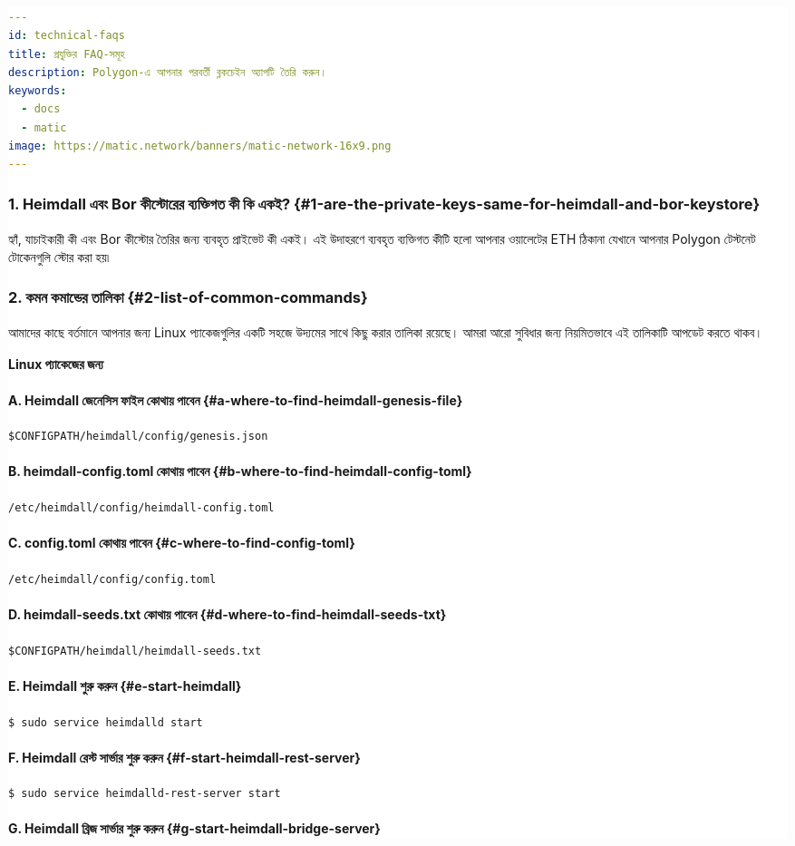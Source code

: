 ```yaml
---
id: technical-faqs
title: প্রযুক্তির FAQ-সমূহ
description: Polygon-এ আপনার পরবর্তী ব্লকচেইন অ্যাপটি তৈরি করুন।
keywords:
  - docs
  - matic
image: https://matic.network/banners/matic-network-16x9.png
---
```


### 1. Heimdall এবং Bor কীস্টোরের ব্যক্তিগত কী কি একই? {#1-are-the-private-keys-same-for-heimdall-and-bor-keystore}
হ্যাঁ, যাচাইকারী কী এবং Bor কীস্টোর তৈরির জন্য ব্যবহৃত প্রাইভেট কী একই। এই উদাহরণে ব্যবহৃত ব্যক্তিগত কীটি হলো আপনার ওয়ালেটের ETH ঠিকানা যেখানে আপনার Polygon টেস্টনেট টোকেনগুলি স্টোর করা হয়৷

### 2. কমন কমান্ডের তালিকা {#2-list-of-common-commands}

আমাদের কাছে বর্তমানে আপনার জন্য Linux প্যাকেজগুলির একটি সহজে উদ্যমের সাথে কিছু করার তালিকা রয়েছে। আমরা আরো সুবিধার জন্য নিয়মিতভাবে এই তালিকাটি আপডেট করতে থাকব।

**Linux প্যাকেজের জন্য**

#### A. Heimdall জেনেসিস ফাইল কোথায় পাবেন {#a-where-to-find-heimdall-genesis-file}

`$CONFIGPATH/heimdall/config/genesis.json`

#### B. heimdall-config.toml কোথায় পাবেন {#b-where-to-find-heimdall-config-toml}

`/etc/heimdall/config/heimdall-config.toml`

#### C. config.toml কোথায় পাবেন {#c-where-to-find-config-toml}

`/etc/heimdall/config/config.toml`

#### D. heimdall-seeds.txt কোথায় পাবেন {#d-where-to-find-heimdall-seeds-txt}

`$CONFIGPATH/heimdall/heimdall-seeds.txt`

#### E. Heimdall শুরু করুন {#e-start-heimdall}

`$ sudo service heimdalld start`

#### F. Heimdall রেস্ট সার্ভার শুরু করুন {#f-start-heimdall-rest-server}

`$ sudo service heimdalld-rest-server start`

#### G. Heimdall ব্রিজ সার্ভার শুরু করুন {#g-start-heimdall-bridge-server}
